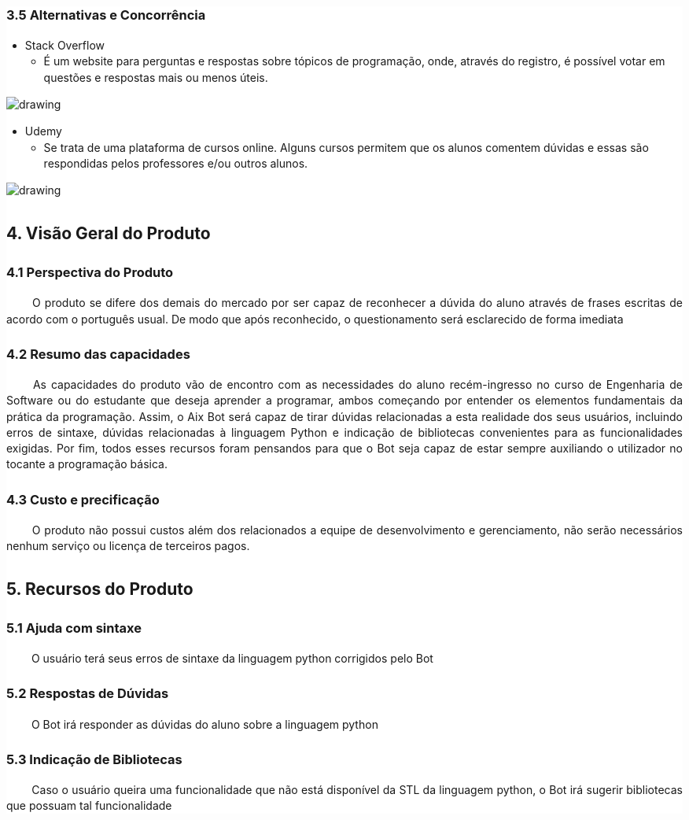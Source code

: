 ### 3.5 Alternativas e Concorrência
* Stack Overflow
    * É um website para perguntas e respostas sobre tópicos de programação, onde, através do registro, é possível votar em questões e respostas mais ou menos úteis.
  
<img src="https://i.imgur.com/NRkkAb7.png" alt="drawing" width="400"/>
<br>

* Udemy
    * Se trata de uma plataforma de cursos online. Alguns cursos permitem que os alunos comentem dúvidas e essas são respondidas pelos professores e/ou outros alunos.
  
<img src="https://www.udemy.com/staticx/udemy/images/v6/logo-coral.svg" alt="drawing" width="200"/><br>

## 4. Visão Geral do Produto
### 4.1 Perspectiva do Produto
<p align="justify"> &emsp;&emsp;
O produto se difere dos demais do mercado por ser capaz de reconhecer a dúvida do aluno através de frases escritas de acordo com o português usual. De modo que após reconhecido, o questionamento será esclarecido de forma imediata</p>

### 4.2 Resumo das capacidades
<p align="justify"> &emsp;&emsp;
As capacidades do produto vão de encontro com as necessidades do aluno recém-ingresso no curso de Engenharia de Software ou do estudante que deseja aprender a programar, ambos começando por entender os elementos fundamentais da prática da programação. Assim, o Aix Bot será capaz de tirar dúvidas relacionadas a esta realidade dos seus usuários, incluindo erros de sintaxe, dúvidas relacionadas à linguagem Python e indicação de bibliotecas convenientes para as funcionalidades exigidas. Por fim, todos esses recursos foram pensandos para que o Bot seja capaz de estar sempre auxiliando o utilizador no tocante a programação básica.</p>

### 4.3 Custo e precificação
<p align="justify"> &emsp;&emsp;
O produto não possui custos além dos relacionados a equipe de desenvolvimento e gerenciamento, não serão necessários nenhum serviço ou licença de terceiros pagos.</p>

## 5. Recursos do Produto
### 5.1 Ajuda com sintaxe
<p align="justify"> &emsp;&emsp;
O usuário terá seus erros de sintaxe da linguagem python corrigidos pelo Bot</p>

### 5.2 Respostas de Dúvidas
<p align="justify"> &emsp;&emsp;
O Bot irá responder as dúvidas do aluno sobre a linguagem python</p>

### 5.3 Indicação de Bibliotecas
<p align="justify"> &emsp;&emsp;
Caso o usuário queira uma funcionalidade que não está disponível da STL da linguagem python, o Bot irá sugerir bibliotecas que possuam tal funcionalidade</p>
